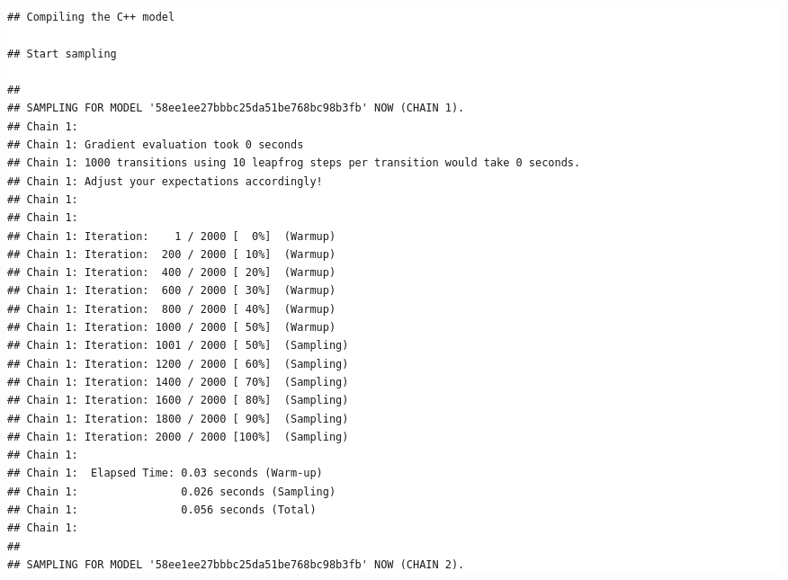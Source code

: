     ## Compiling the C++ model

    ## Start sampling

    ## 
    ## SAMPLING FOR MODEL '58ee1ee27bbbc25da51be768bc98b3fb' NOW (CHAIN 1).
    ## Chain 1: 
    ## Chain 1: Gradient evaluation took 0 seconds
    ## Chain 1: 1000 transitions using 10 leapfrog steps per transition would take 0 seconds.
    ## Chain 1: Adjust your expectations accordingly!
    ## Chain 1: 
    ## Chain 1: 
    ## Chain 1: Iteration:    1 / 2000 [  0%]  (Warmup)
    ## Chain 1: Iteration:  200 / 2000 [ 10%]  (Warmup)
    ## Chain 1: Iteration:  400 / 2000 [ 20%]  (Warmup)
    ## Chain 1: Iteration:  600 / 2000 [ 30%]  (Warmup)
    ## Chain 1: Iteration:  800 / 2000 [ 40%]  (Warmup)
    ## Chain 1: Iteration: 1000 / 2000 [ 50%]  (Warmup)
    ## Chain 1: Iteration: 1001 / 2000 [ 50%]  (Sampling)
    ## Chain 1: Iteration: 1200 / 2000 [ 60%]  (Sampling)
    ## Chain 1: Iteration: 1400 / 2000 [ 70%]  (Sampling)
    ## Chain 1: Iteration: 1600 / 2000 [ 80%]  (Sampling)
    ## Chain 1: Iteration: 1800 / 2000 [ 90%]  (Sampling)
    ## Chain 1: Iteration: 2000 / 2000 [100%]  (Sampling)
    ## Chain 1: 
    ## Chain 1:  Elapsed Time: 0.03 seconds (Warm-up)
    ## Chain 1:                0.026 seconds (Sampling)
    ## Chain 1:                0.056 seconds (Total)
    ## Chain 1: 
    ## 
    ## SAMPLING FOR MODEL '58ee1ee27bbbc25da51be768bc98b3fb' NOW (CHAIN 2).